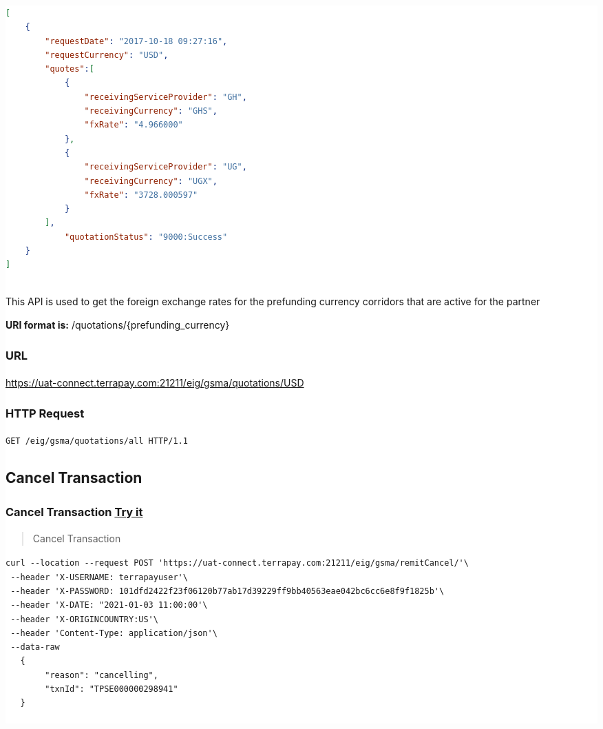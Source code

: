 ```json
[
    {
		"requestDate": "2017-10-18 09:27:16",
		"requestCurrency": "USD",
		"quotes":[
			{
				"receivingServiceProvider": "GH",
				"receivingCurrency": "GHS",
				"fxRate": "4.966000"
			},
			{
				"receivingServiceProvider": "UG",
				"receivingCurrency": "UGX",
				"fxRate": "3728.000597"
			}
		],
        	"quotationStatus": "9000:Success"
    }
]
 
```


This API is used to get the foreign exchange rates for the prefunding currency corridors that are active for the partner


**URI format is:**  /quotations/{prefunding_currency}

### URL
 https://uat-connect.terrapay.com:21211/eig/gsma/quotations/USD
### HTTP Request
`GET /eig/gsma/quotations/all HTTP/1.1`


## Cancel Transaction

### Cancel Transaction <a class="tryitbutton" href='https://developers.terrapay.com/try-it/cancel-transaction' target="_blank">Try it </a>

> Cancel Transaction

```shell
curl --location --request POST 'https://uat-connect.terrapay.com:21211/eig/gsma/remitCancel/'\
 --header 'X-USERNAME: terrapayuser'\
 --header 'X-PASSWORD: 101dfd2422f23f06120b77ab17d39229ff9bb40563eae042bc6cc6e8f9f1825b'\
 --header 'X-DATE: "2021-01-03 11:00:00'\
 --header 'X-ORIGINCOUNTRY:US'\
 --header 'Content-Type: application/json'\
 --data-raw
   {
        "reason": "cancelling",
        "txnId": "TPSE000000298941"
   }
 
```
